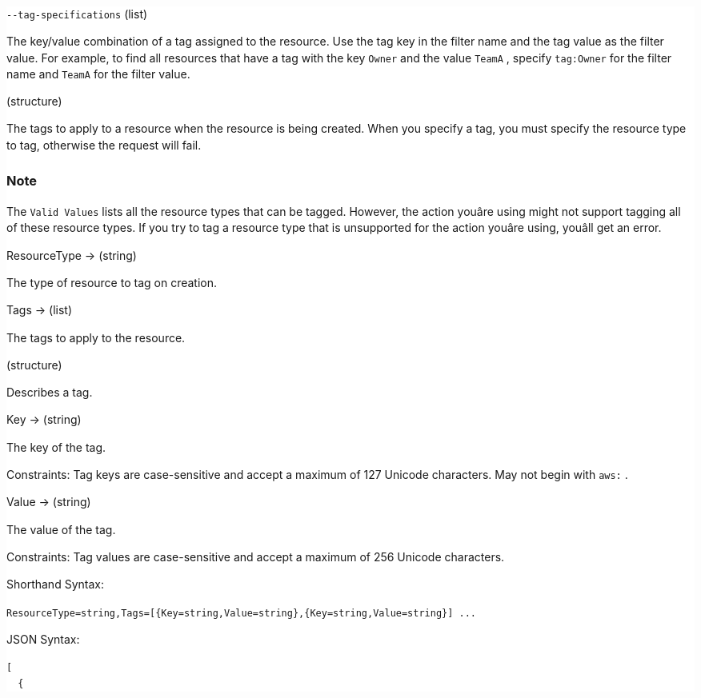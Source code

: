 `--tag-specifications` (list)

The key/value combination of a tag assigned to the resource. Use the tag key in the filter name and the tag value as the filter value. For example, to find all resources that have a tag with the key `Owner` and the value `TeamA` , specify `tag:Owner` for the filter name and `TeamA` for the filter value.

(structure)

The tags to apply to a resource when the resource is being created. When you specify a tag, you must specify the resource type to tag, otherwise the request will fail.

### Note

The `Valid Values` lists all the resource types that can be tagged. However, the action youâre using might not support tagging all of these resource types. If you try to tag a resource type that is unsupported for the action youâre using, youâll get an error.

ResourceType -> (string)

The type of resource to tag on creation.

Tags -> (list)

The tags to apply to the resource.

(structure)

Describes a tag.

Key -> (string)

The key of the tag.

Constraints: Tag keys are case-sensitive and accept a maximum of 127 Unicode characters. May not begin with `aws:` .

Value -> (string)

The value of the tag.

Constraints: Tag values are case-sensitive and accept a maximum of 256 Unicode characters.

Shorthand Syntax:

```
ResourceType=string,Tags=[{Key=string,Value=string},{Key=string,Value=string}] ...
```

JSON Syntax:

```
[
  {
```